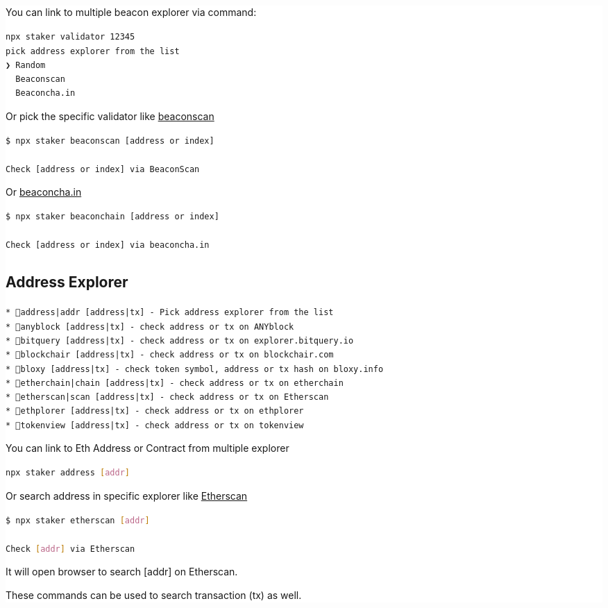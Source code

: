 
You can link to multiple beacon explorer via command:

```sh
npx staker validator 12345
pick address explorer from the list
❯ Random
  Beaconscan
  Beaconcha.in
```

Or pick the specific validator like [beaconscan](https://beaconscan.com/)

```sh
$ npx staker beaconscan [address or index]

Check [address or index] via BeaconScan
```

Or [beaconcha.in](https://www.beaconcha.in/)

```sh
$ npx staker beaconchain [address or index]

Check [address or index] via beaconcha.in
```

## Address Explorer

```
* 🔎address|addr [address|tx] - Pick address explorer from the list
* 🏦anyblock [address|tx] - check address or tx on ANYblock
* 🏦bitquery [address|tx] - check address or tx on explorer.bitquery.io
* 🏦blockchair [address|tx] - check address or tx on blockchair.com
* 🏦bloxy [address|tx] - check token symbol, address or tx hash on bloxy.info
* 🏦etherchain|chain [address|tx] - check address or tx on etherchain
* 🏦etherscan|scan [address|tx] - check address or tx on Etherscan
* 🏦ethplorer [address|tx] - check address or tx on ethplorer
* 🏦tokenview [address|tx] - check address or tx on tokenview
```

You can link to Eth Address or Contract from multiple explorer

```sh
npx staker address [addr]
```

Or search address in specific explorer like [Etherscan](https://etherscan.io/)

```sh
$ npx staker etherscan [addr]

Check [addr] via Etherscan
```

It will open browser to search [addr] on Etherscan.

These commands can be used to search transaction (tx) as well.
